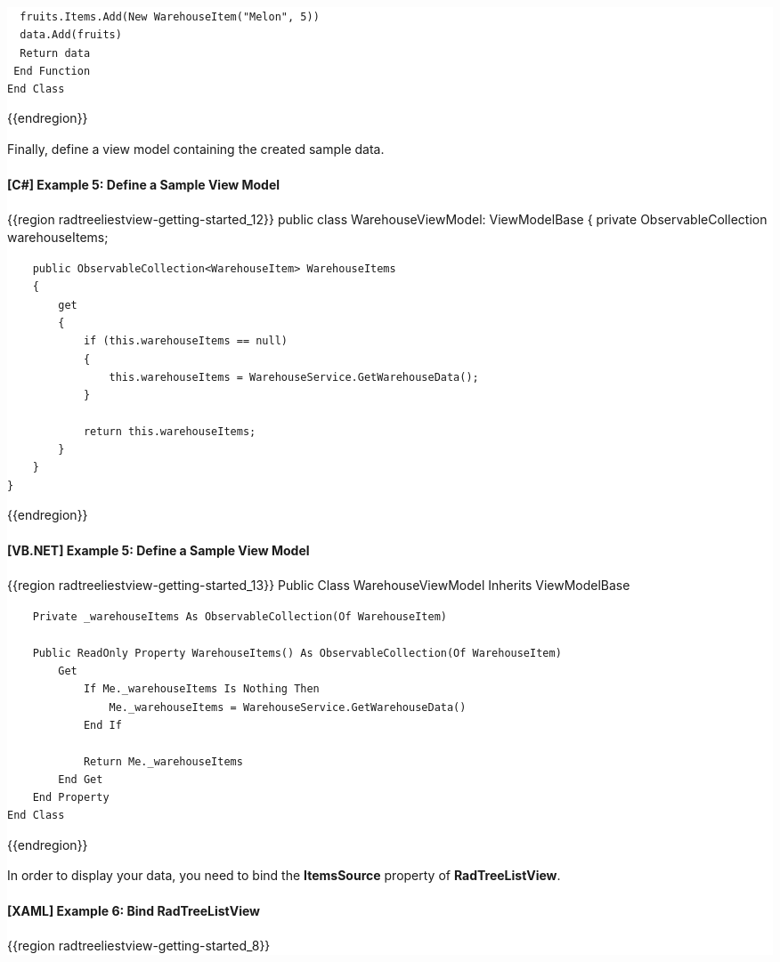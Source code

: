 	  fruits.Items.Add(New WarehouseItem("Melon", 5))
	  data.Add(fruits)
	  Return data
	 End Function
	End Class
{{endregion}}

Finally, define a view model containing the created sample data.

#### __[C#] Example 5: Define a Sample View Model__
{{region radtreeliestview-getting-started_12}}
	public class WarehouseViewModel: ViewModelBase
	{
	    private ObservableCollection<WarehouseItem> warehouseItems;
	
	    public ObservableCollection<WarehouseItem> WarehouseItems 
	    {
	        get 
	        {
	            if (this.warehouseItems == null)
	            {
	                this.warehouseItems = WarehouseService.GetWarehouseData();
	            }
	
	            return this.warehouseItems;
	        }
	    }
	}
{{endregion}}

#### __[VB.NET] Example 5: Define a Sample View Model__
{{region radtreeliestview-getting-started_13}}
	Public Class WarehouseViewModel
		Inherits ViewModelBase
	
	    Private _warehouseItems As ObservableCollection(Of WarehouseItem)
	
	    Public ReadOnly Property WarehouseItems() As ObservableCollection(Of WarehouseItem)
	        Get
	            If Me._warehouseItems Is Nothing Then
	                Me._warehouseItems = WarehouseService.GetWarehouseData()
	            End If
	
	            Return Me._warehouseItems
	        End Get
	    End Property
	End Class
{{endregion}}

In order to display your data, you need to bind the __ItemsSource__ property of __RadTreeListView__.

#### __[XAML] Example 6: Bind RadTreeListView__

{{region radtreeliestview-getting-started_8}}
